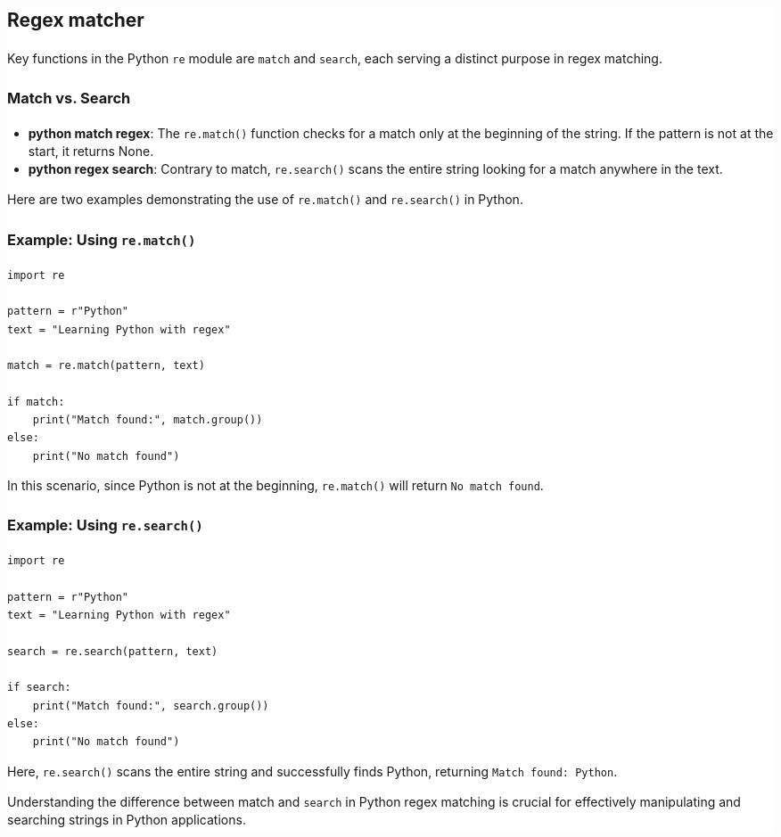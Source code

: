 ## Regex matcher  

Key functions in the Python `re` module are `match` and `search`, each serving a distinct purpose in regex matching.

### Match vs. Search

- **python match regex**: The `re.match()` function checks for a match only at the beginning of the string. If the pattern is not at the start, it returns None.
- **python regex search**: Contrary to match, `re.search()` scans the entire string looking for a match anywhere in the text.

Here are two examples demonstrating the use of `re.match()` and `re.search()` in Python.

### Example: Using `re.match()`

```python3
import re

pattern = r"Python"
text = "Learning Python with regex"

match = re.match(pattern, text)

if match:
    print("Match found:", match.group())
else:
    print("No match found")
```

In this scenario, since Python is not at the beginning, `re.match()` will return `No match found`.

### Example: Using `re.search()`

```python3
import re

pattern = r"Python"
text = "Learning Python with regex"

search = re.search(pattern, text)

if search:
    print("Match found:", search.group())
else:
    print("No match found")
```

Here, `re.search()` scans the entire string and successfully finds Python, returning `Match found: Python`.

Understanding the difference between match and `search` in Python regex matching is crucial for effectively manipulating and searching strings in Python applications.  
  